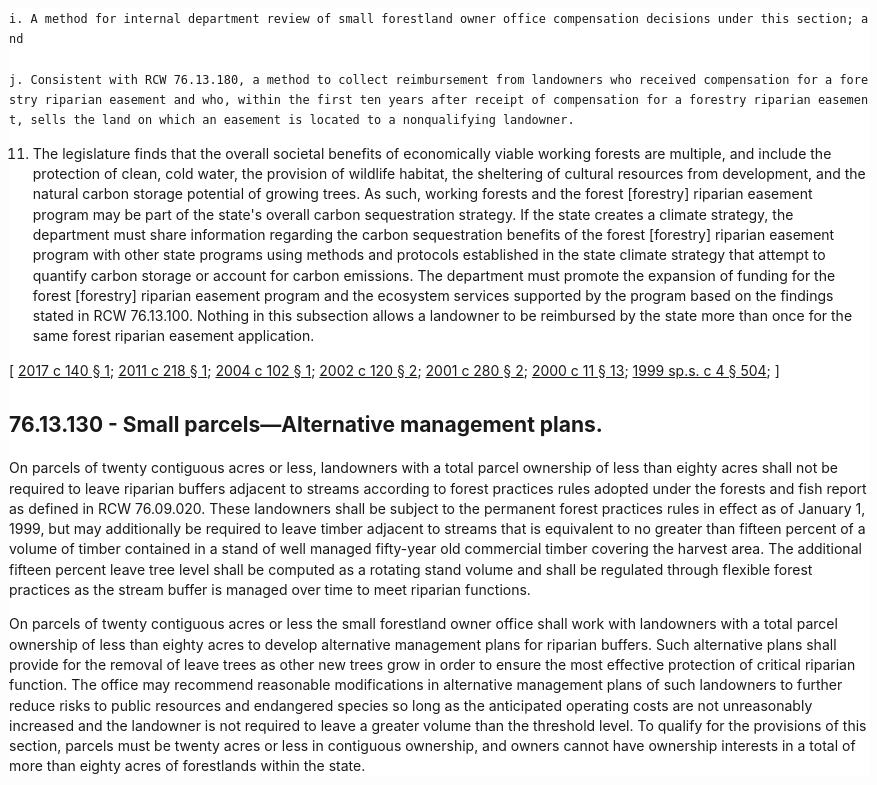     i. A method for internal department review of small forestland owner office compensation decisions under this section; and

    j. Consistent with RCW 76.13.180, a method to collect reimbursement from landowners who received compensation for a forestry riparian easement and who, within the first ten years after receipt of compensation for a forestry riparian easement, sells the land on which an easement is located to a nonqualifying landowner.

11. The legislature finds that the overall societal benefits of economically viable working forests are multiple, and include the protection of clean, cold water, the provision of wildlife habitat, the sheltering of cultural resources from development, and the natural carbon storage potential of growing trees. As such, working forests and the forest [forestry] riparian easement program may be part of the state's overall carbon sequestration strategy. If the state creates a climate strategy, the department must share information regarding the carbon sequestration benefits of the forest [forestry] riparian easement program with other state programs using methods and protocols established in the state climate strategy that attempt to quantify carbon storage or account for carbon emissions. The department must promote the expansion of funding for the forest [forestry] riparian easement program and the ecosystem services supported by the program based on the findings stated in RCW 76.13.100. Nothing in this subsection allows a landowner to be reimbursed by the state more than once for the same forest riparian easement application.

\[ [2017 c 140 § 1](https://lawfilesext.leg.wa.gov/biennium/2017-18/Pdf/Bills/Session%20Laws/House/1531-S.SL.pdf?cite=2017%20c%20140%20§%201); [2011 c 218 § 1](https://lawfilesext.leg.wa.gov/biennium/2011-12/Pdf/Bills/Session%20Laws/House/1509-S.SL.pdf?cite=2011%20c%20218%20§%201); [2004 c 102 § 1](https://lawfilesext.leg.wa.gov/biennium/2003-04/Pdf/Bills/Session%20Laws/House/2318.SL.pdf?cite=2004%20c%20102%20§%201); [2002 c 120 § 2](https://lawfilesext.leg.wa.gov/biennium/2001-02/Pdf/Bills/Session%20Laws/House/2311-S2.SL.pdf?cite=2002%20c%20120%20§%202); [2001 c 280 § 2](https://lawfilesext.leg.wa.gov/biennium/2001-02/Pdf/Bills/Session%20Laws/House/2105-S.SL.pdf?cite=2001%20c%20280%20§%202); [2000 c 11 § 13](https://lawfilesext.leg.wa.gov/biennium/1999-00/Pdf/Bills/Session%20Laws/House/2399-S.SL.pdf?cite=2000%20c%2011%20§%2013); [1999 sp.s. c 4 § 504](https://lawfilesext.leg.wa.gov/biennium/1999-00/Pdf/Bills/Session%20Laws/House/2091-S.SL.pdf?cite=1999%20sp.s.%20c%204%20§%20504); \]

## 76.13.130 - Small parcels—Alternative management plans.
On parcels of twenty contiguous acres or less, landowners with a total parcel ownership of less than eighty acres shall not be required to leave riparian buffers adjacent to streams according to forest practices rules adopted under the forests and fish report as defined in RCW 76.09.020. These landowners shall be subject to the permanent forest practices rules in effect as of January 1, 1999, but may additionally be required to leave timber adjacent to streams that is equivalent to no greater than fifteen percent of a volume of timber contained in a stand of well managed fifty-year old commercial timber covering the harvest area. The additional fifteen percent leave tree level shall be computed as a rotating stand volume and shall be regulated through flexible forest practices as the stream buffer is managed over time to meet riparian functions.

On parcels of twenty contiguous acres or less the small forestland owner office shall work with landowners with a total parcel ownership of less than eighty acres to develop alternative management plans for riparian buffers. Such alternative plans shall provide for the removal of leave trees as other new trees grow in order to ensure the most effective protection of critical riparian function. The office may recommend reasonable modifications in alternative management plans of such landowners to further reduce risks to public resources and endangered species so long as the anticipated operating costs are not unreasonably increased and the landowner is not required to leave a greater volume than the threshold level. To qualify for the provisions of this section, parcels must be twenty acres or less in contiguous ownership, and owners cannot have ownership interests in a total of more than eighty acres of forestlands within the state.
